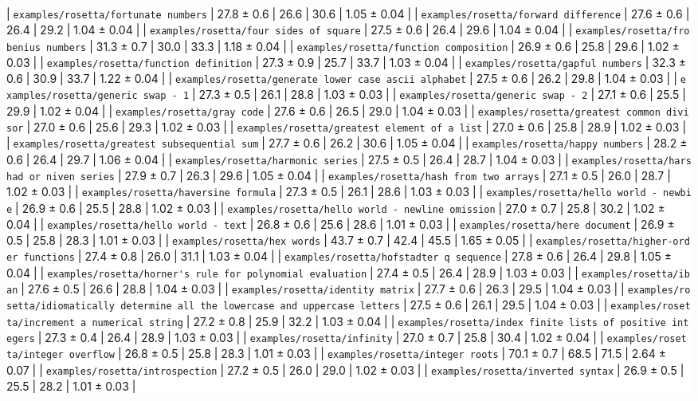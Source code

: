 | `examples/rosetta/fortunate numbers` | 27.8 ± 0.6 | 26.6 | 30.6 | 1.05 ± 0.04 |
| `examples/rosetta/forward difference` | 27.6 ± 0.6 | 26.4 | 29.2 | 1.04 ± 0.04 |
| `examples/rosetta/four sides of square` | 27.5 ± 0.6 | 26.4 | 29.6 | 1.04 ± 0.04 |
| `examples/rosetta/frobenius numbers` | 31.3 ± 0.7 | 30.0 | 33.3 | 1.18 ± 0.04 |
| `examples/rosetta/function composition` | 26.9 ± 0.6 | 25.8 | 29.6 | 1.02 ± 0.03 |
| `examples/rosetta/function definition` | 27.3 ± 0.9 | 25.7 | 33.7 | 1.03 ± 0.04 |
| `examples/rosetta/gapful numbers` | 32.3 ± 0.6 | 30.9 | 33.7 | 1.22 ± 0.04 |
| `examples/rosetta/generate lower case ascii alphabet` | 27.5 ± 0.6 | 26.2 | 29.8 | 1.04 ± 0.03 |
| `examples/rosetta/generic swap - 1` | 27.3 ± 0.5 | 26.1 | 28.8 | 1.03 ± 0.03 |
| `examples/rosetta/generic swap - 2` | 27.1 ± 0.6 | 25.5 | 29.9 | 1.02 ± 0.04 |
| `examples/rosetta/gray code` | 27.6 ± 0.6 | 26.5 | 29.0 | 1.04 ± 0.03 |
| `examples/rosetta/greatest common divisor` | 27.0 ± 0.6 | 25.6 | 29.3 | 1.02 ± 0.03 |
| `examples/rosetta/greatest element of a list` | 27.0 ± 0.6 | 25.8 | 28.9 | 1.02 ± 0.03 |
| `examples/rosetta/greatest subsequential sum` | 27.7 ± 0.6 | 26.2 | 30.6 | 1.05 ± 0.04 |
| `examples/rosetta/happy numbers` | 28.2 ± 0.6 | 26.4 | 29.7 | 1.06 ± 0.04 |
| `examples/rosetta/harmonic series` | 27.5 ± 0.5 | 26.4 | 28.7 | 1.04 ± 0.03 |
| `examples/rosetta/harshad or niven series` | 27.9 ± 0.7 | 26.3 | 29.6 | 1.05 ± 0.04 |
| `examples/rosetta/hash from two arrays` | 27.1 ± 0.5 | 26.0 | 28.7 | 1.02 ± 0.03 |
| `examples/rosetta/haversine formula` | 27.3 ± 0.5 | 26.1 | 28.6 | 1.03 ± 0.03 |
| `examples/rosetta/hello world - newbie` | 26.9 ± 0.6 | 25.5 | 28.8 | 1.02 ± 0.03 |
| `examples/rosetta/hello world - newline omission` | 27.0 ± 0.7 | 25.8 | 30.2 | 1.02 ± 0.04 |
| `examples/rosetta/hello world - text` | 26.8 ± 0.6 | 25.6 | 28.6 | 1.01 ± 0.03 |
| `examples/rosetta/here document` | 26.9 ± 0.5 | 25.8 | 28.3 | 1.01 ± 0.03 |
| `examples/rosetta/hex words` | 43.7 ± 0.7 | 42.4 | 45.5 | 1.65 ± 0.05 |
| `examples/rosetta/higher-order functions` | 27.4 ± 0.8 | 26.0 | 31.1 | 1.03 ± 0.04 |
| `examples/rosetta/hofstadter q sequence` | 27.8 ± 0.6 | 26.4 | 29.8 | 1.05 ± 0.04 |
| `examples/rosetta/horner's rule for polynomial evaluation` | 27.4 ± 0.5 | 26.4 | 28.9 | 1.03 ± 0.03 |
| `examples/rosetta/iban` | 27.6 ± 0.5 | 26.6 | 28.8 | 1.04 ± 0.03 |
| `examples/rosetta/identity matrix` | 27.7 ± 0.6 | 26.3 | 29.5 | 1.04 ± 0.03 |
| `examples/rosetta/idiomatically determine all the lowercase and uppercase letters` | 27.5 ± 0.6 | 26.1 | 29.5 | 1.04 ± 0.03 |
| `examples/rosetta/increment a numerical string` | 27.2 ± 0.8 | 25.9 | 32.2 | 1.03 ± 0.04 |
| `examples/rosetta/index finite lists of positive integers` | 27.3 ± 0.4 | 26.4 | 28.9 | 1.03 ± 0.03 |
| `examples/rosetta/infinity` | 27.0 ± 0.7 | 25.8 | 30.4 | 1.02 ± 0.04 |
| `examples/rosetta/integer overflow` | 26.8 ± 0.5 | 25.8 | 28.3 | 1.01 ± 0.03 |
| `examples/rosetta/integer roots` | 70.1 ± 0.7 | 68.5 | 71.5 | 2.64 ± 0.07 |
| `examples/rosetta/introspection` | 27.2 ± 0.5 | 26.0 | 29.0 | 1.02 ± 0.03 |
| `examples/rosetta/inverted syntax` | 26.9 ± 0.5 | 25.5 | 28.2 | 1.01 ± 0.03 |